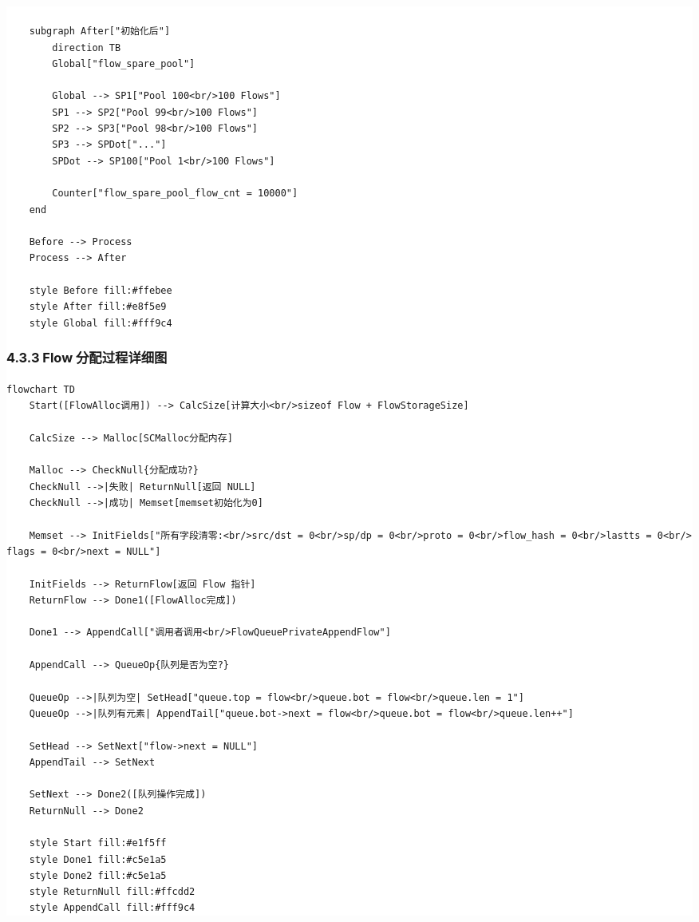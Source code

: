 ```mermaid

    subgraph After["初始化后"]
        direction TB
        Global["flow_spare_pool"]

        Global --> SP1["Pool 100<br/>100 Flows"]
        SP1 --> SP2["Pool 99<br/>100 Flows"]
        SP2 --> SP3["Pool 98<br/>100 Flows"]
        SP3 --> SPDot["..."]
        SPDot --> SP100["Pool 1<br/>100 Flows"]

        Counter["flow_spare_pool_flow_cnt = 10000"]
    end

    Before --> Process
    Process --> After

    style Before fill:#ffebee
    style After fill:#e8f5e9
    style Global fill:#fff9c4
```

### 4.3.3 Flow 分配过程详细图

```mermaid
flowchart TD
    Start([FlowAlloc调用]) --> CalcSize[计算大小<br/>sizeof Flow + FlowStorageSize]

    CalcSize --> Malloc[SCMalloc分配内存]

    Malloc --> CheckNull{分配成功?}
    CheckNull -->|失败| ReturnNull[返回 NULL]
    CheckNull -->|成功| Memset[memset初始化为0]

    Memset --> InitFields["所有字段清零:<br/>src/dst = 0<br/>sp/dp = 0<br/>proto = 0<br/>flow_hash = 0<br/>lastts = 0<br/>flags = 0<br/>next = NULL"]

    InitFields --> ReturnFlow[返回 Flow 指针]
    ReturnFlow --> Done1([FlowAlloc完成])

    Done1 --> AppendCall["调用者调用<br/>FlowQueuePrivateAppendFlow"]

    AppendCall --> QueueOp{队列是否为空?}

    QueueOp -->|队列为空| SetHead["queue.top = flow<br/>queue.bot = flow<br/>queue.len = 1"]
    QueueOp -->|队列有元素| AppendTail["queue.bot->next = flow<br/>queue.bot = flow<br/>queue.len++"]

    SetHead --> SetNext["flow->next = NULL"]
    AppendTail --> SetNext

    SetNext --> Done2([队列操作完成])
    ReturnNull --> Done2

    style Start fill:#e1f5ff
    style Done1 fill:#c5e1a5
    style Done2 fill:#c5e1a5
    style ReturnNull fill:#ffcdd2
    style AppendCall fill:#fff9c4
```
